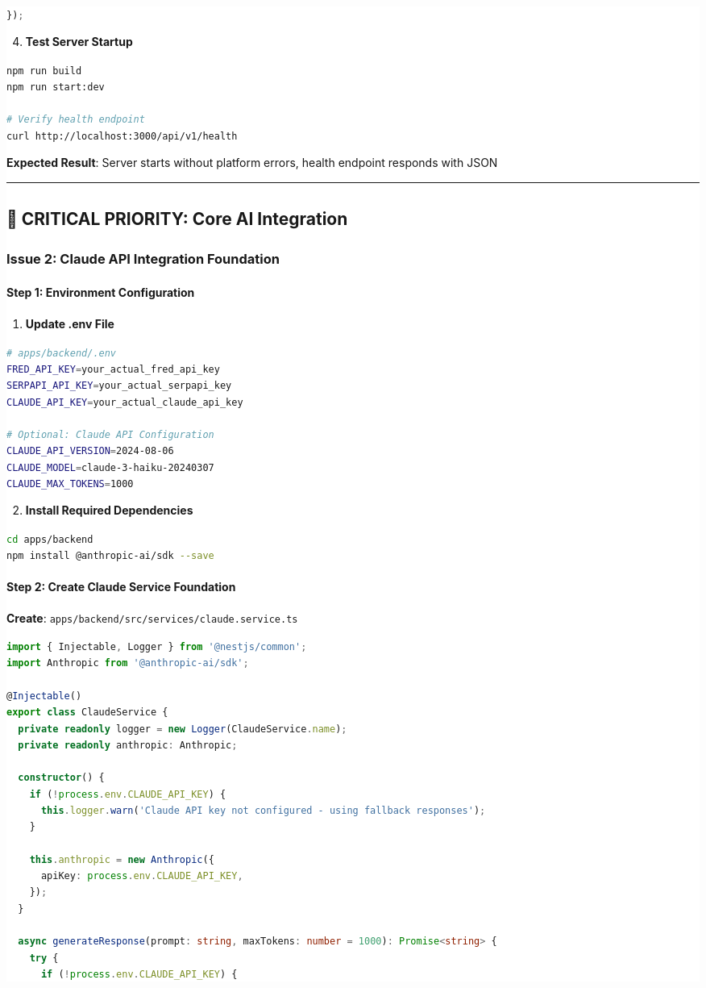 ```typescript
});
```

4. **Test Server Startup**
```bash
npm run build
npm run start:dev

# Verify health endpoint
curl http://localhost:3000/api/v1/health
```

**Expected Result**: Server starts without platform errors, health endpoint responds with JSON

---

## 🔴 CRITICAL PRIORITY: Core AI Integration

### **Issue 2: Claude API Integration Foundation**

#### **Step 1: Environment Configuration**

1. **Update .env File**
```bash
# apps/backend/.env
FRED_API_KEY=your_actual_fred_api_key
SERPAPI_API_KEY=your_actual_serpapi_key
CLAUDE_API_KEY=your_actual_claude_api_key

# Optional: Claude API Configuration
CLAUDE_API_VERSION=2024-08-06
CLAUDE_MODEL=claude-3-haiku-20240307
CLAUDE_MAX_TOKENS=1000
```

2. **Install Required Dependencies**
```bash
cd apps/backend
npm install @anthropic-ai/sdk --save
```

#### **Step 2: Create Claude Service Foundation**

**Create**: `apps/backend/src/services/claude.service.ts`
```typescript
import { Injectable, Logger } from '@nestjs/common';
import Anthropic from '@anthropic-ai/sdk';

@Injectable()
export class ClaudeService {
  private readonly logger = new Logger(ClaudeService.name);
  private readonly anthropic: Anthropic;

  constructor() {
    if (!process.env.CLAUDE_API_KEY) {
      this.logger.warn('Claude API key not configured - using fallback responses');
    }

    this.anthropic = new Anthropic({
      apiKey: process.env.CLAUDE_API_KEY,
    });
  }

  async generateResponse(prompt: string, maxTokens: number = 1000): Promise<string> {
    try {
      if (!process.env.CLAUDE_API_KEY) {
```